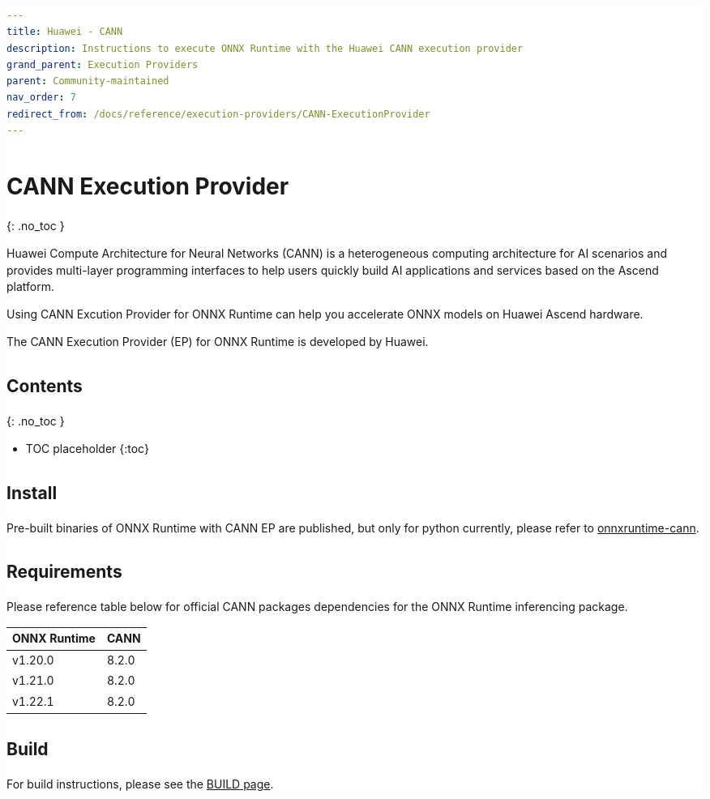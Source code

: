 ```yaml
---
title: Huawei - CANN
description: Instructions to execute ONNX Runtime with the Huawei CANN execution provider
grand_parent: Execution Providers
parent: Community-maintained
nav_order: 7
redirect_from: /docs/reference/execution-providers/CANN-ExecutionProvider
---
```


# CANN Execution Provider
{: .no_toc }

Huawei Compute Architecture for Neural Networks (CANN) is a heterogeneous computing architecture for AI scenarios and provides multi-layer programming interfaces to help users quickly build AI applications and services based on the Ascend platform.

Using CANN Excution Provider for ONNX Runtime can help you accelerate ONNX models on Huawei Ascend hardware.

The CANN Execution Provider (EP) for ONNX Runtime is developed by Huawei.

## Contents
{: .no_toc }

* TOC placeholder
{:toc}

## Install

Pre-built binaries of ONNX Runtime with CANN EP are published, but only for python currently, please refer to [onnxruntime-cann](https://pypi.org/project/onnxruntime-cann/).

## Requirements

Please reference table below for official CANN packages dependencies for the ONNX Runtime inferencing package.

|ONNX Runtime|CANN|
|---|---|
|v1.20.0|8.2.0|
|v1.21.0|8.2.0|
|v1.22.1|8.2.0|

## Build

For build instructions, please see the [BUILD page](../../build/eps.md#cann).
